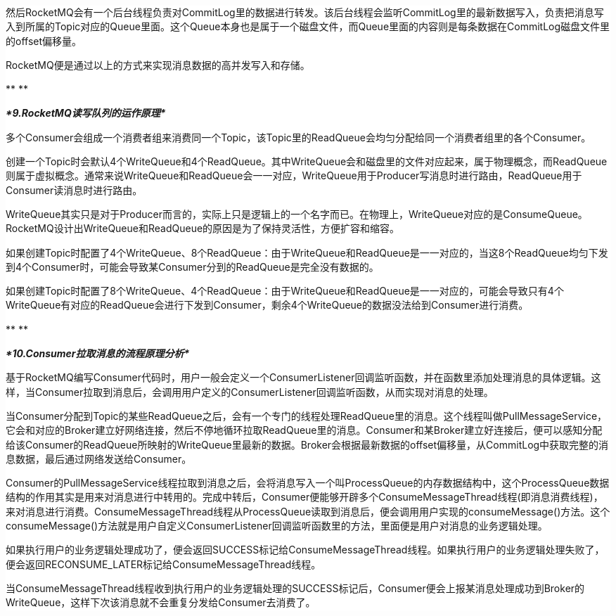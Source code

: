

然后RocketMQ会有一个后台线程负责对CommitLog里的数据进行转发。该后台线程会监听CommitLog里的最新数据写入，负责把消息写入到所属的Topic对应的Queue里面。这个Queue本身也是属于一个磁盘文件，而Queue里面的内容则是每条数据在CommitLog磁盘文件里的offset偏移量。



RocketMQ便是通过以上的方式来实现消息数据的高并发写入和存储。

**
**

***\*9.RocketMQ读写队列的运作原理\****

多个Consumer会组成一个消费者组来消费同一个Topic，该Topic里的ReadQueue会均匀分配给同一个消费者组里的各个Consumer。



创建一个Topic时会默认4个WriteQueue和4个ReadQueue。其中WriteQueue会和磁盘里的文件对应起来，属于物理概念，而ReadQueue则属于虚拟概念。通常来说WriteQueue和ReadQueue会一一对应，WriteQueue用于Producer写消息时进行路由，ReadQueue用于Consumer读消息时进行路由。



WriteQueue其实只是对于Producer而言的，实际上只是逻辑上的一个名字而已。在物理上，WriteQueue对应的是ConsumeQueue。RocketMQ设计出WriteQueue和ReadQueue的原因是为了保持灵活性，方便扩容和缩容。



如果创建Topic时配置了4个WriteQueue、8个ReadQueue：由于WriteQueue和ReadQueue是一一对应的，当这8个ReadQueue均匀下发到4个Consumer时，可能会导致某Consumer分到的ReadQueue是完全没有数据的。



如果创建Topic时配置了8个WriteQueue、4个ReadQueue：由于WriteQueue和ReadQueue是一一对应的，可能会导致只有4个WriteQueue有对应的ReadQueue会进行下发到Consumer，剩余4个WriteQueue的数据没法给到Consumer进行消费。

**
**

***\*10.Consumer拉取消息的流程原理分析\****

基于RocketMQ编写Consumer代码时，用户一般会定义一个ConsumerListener回调监听函数，并在函数里添加处理消息的具体逻辑。这样，当Consumer拉取到消息后，会调用用户定义的ConsumerListener回调监听函数，从而实现对消息的处理。



当Consumer分配到Topic的某些ReadQueue之后，会有一个专门的线程处理ReadQueue里的消息。这个线程叫做PullMessageService，它会和对应的Broker建立好网络连接，然后不停地循环拉取ReadQueue里的消息。Consumer和某Broker建立好连接后，便可以感知分配给该Consumer的ReadQueue所映射的WriteQueue里最新的数据。Broker会根据最新数据的offset偏移量，从CommitLog中获取完整的消息数据，最后通过网络发送给Consumer。



Consumer的PullMessageService线程拉取到消息之后，会将消息写入一个叫ProcessQueue的内存数据结构中，这个ProcessQueue数据结构的作用其实是用来对消息进行中转用的。完成中转后，Consumer便能够开辟多个ConsumeMessageThread线程(即消息消费线程)，来对消息进行消费。ConsumeMessageThread线程从ProcessQueue读取到消息后，便会调用用户实现的consumeMessage()方法。这个consumeMessage()方法就是用户自定义ConsumerListener回调监听函数里的方法，里面便是用户对消息的业务逻辑处理。



如果执行用户的业务逻辑处理成功了，便会返回SUCCESS标记给ConsumeMessageThread线程。如果执行用户的业务逻辑处理失败了，便会返回RECONSUME_LATER标记给ConsumeMessageThread线程。



当ConsumeMessageThread线程收到执行用户的业务逻辑处理的SUCCESS标记后，Consumer便会上报某消息处理成功到Broker的WriteQueue，这样下次该消息就不会重复分发给Consumer去消费了。
